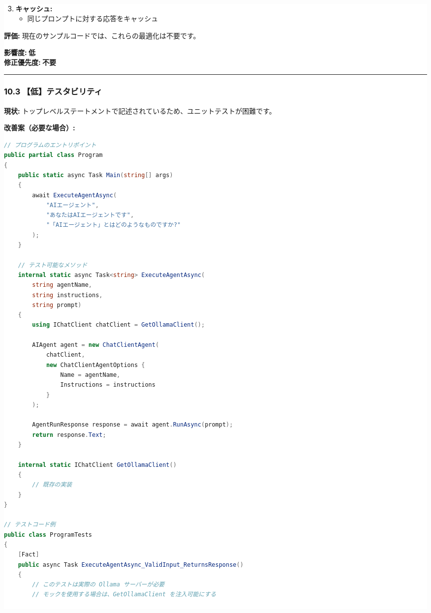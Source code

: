 3. **キャッシュ:**
   - 同じプロンプトに対する応答をキャッシュ

**評価:**
現在のサンプルコードでは、これらの最適化は不要です。

**影響度: 低**  
**修正優先度: 不要**

---

### 10.3 【低】テスタビリティ

**現状:**
トップレベルステートメントで記述されているため、ユニットテストが困難です。

**改善案（必要な場合）:**

```csharp
// プログラムのエントリポイント
public partial class Program
{
    public static async Task Main(string[] args)
    {
        await ExecuteAgentAsync(
            "AIエージェント",
            "あなたはAIエージェントです",
            "「AIエージェント」とはどのようなものですか?"
        );
    }
    
    // テスト可能なメソッド
    internal static async Task<string> ExecuteAgentAsync(
        string agentName,
        string instructions,
        string prompt)
    {
        using IChatClient chatClient = GetOllamaClient();
        
        AIAgent agent = new ChatClientAgent(
            chatClient,
            new ChatClientAgentOptions {
                Name = agentName,
                Instructions = instructions
            }
        );
        
        AgentRunResponse response = await agent.RunAsync(prompt);
        return response.Text;
    }
    
    internal static IChatClient GetOllamaClient()
    {
        // 既存の実装
    }
}

// テストコード例
public class ProgramTests
{
    [Fact]
    public async Task ExecuteAgentAsync_ValidInput_ReturnsResponse()
    {
        // このテストは実際の Ollama サーバーが必要
        // モックを使用する場合は、GetOllamaClient を注入可能にする
        
```